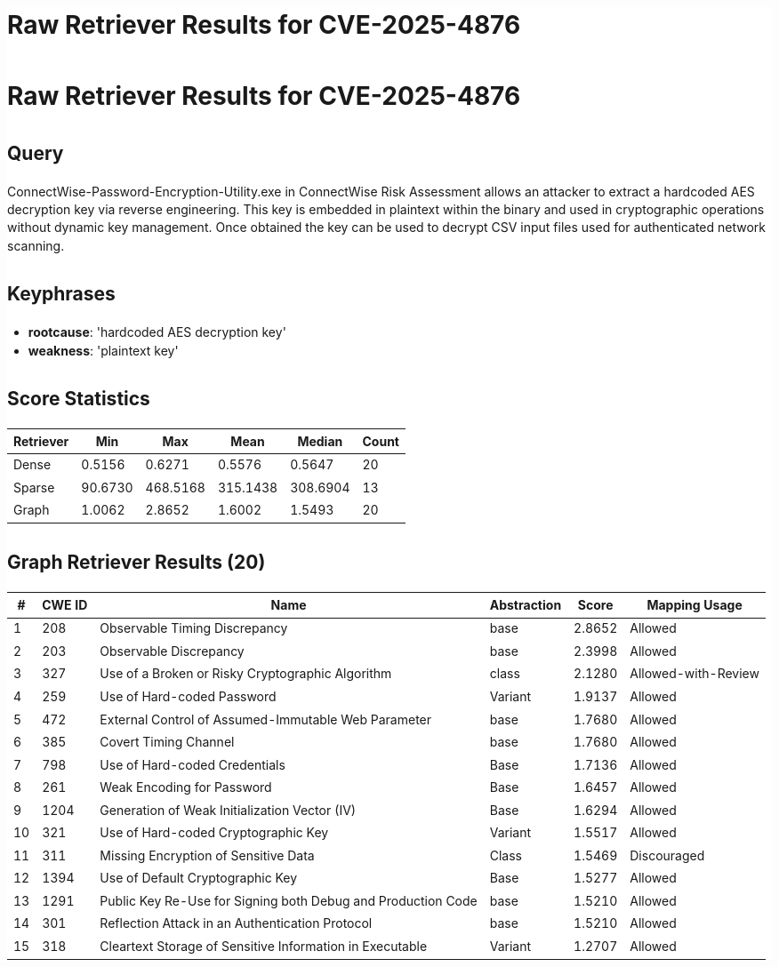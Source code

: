 # Raw Retriever Results for CVE-2025-4876

# Raw Retriever Results for CVE-2025-4876
## Query
ConnectWise-Password-Encryption-Utility.exe in ConnectWise Risk Assessment allows an attacker to extract a hardcoded AES decryption key via reverse engineering. This key is embedded in plaintext within the binary and used in cryptographic operations without dynamic key management. Once obtained the key can be used to decrypt CSV input files used for authenticated network scanning.

## Keyphrases
- **rootcause**: 'hardcoded AES decryption key'
- **weakness**: 'plaintext key'

## Score Statistics
| Retriever | Min | Max | Mean | Median | Count |
|-----------|-----|-----|------|--------|-------|
| Dense | 0.5156 | 0.6271 | 0.5576 | 0.5647 | 20 |
| Sparse | 90.6730 | 468.5168 | 315.1438 | 308.6904 | 13 |
| Graph | 1.0062 | 2.8652 | 1.6002 | 1.5493 | 20 |

## Graph Retriever Results (20)
| # | CWE ID | Name | Abstraction | Score | Mapping Usage |
|---|--------|------|-------------|-------|---------------|
| 1 | 208 | Observable Timing Discrepancy | base | 2.8652 | Allowed |
| 2 | 203 | Observable Discrepancy | base | 2.3998 | Allowed |
| 3 | 327 | Use of a Broken or Risky Cryptographic Algorithm | class | 2.1280 | Allowed-with-Review |
| 4 | 259 | Use of Hard-coded Password | Variant | 1.9137 | Allowed |
| 5 | 472 | External Control of Assumed-Immutable Web Parameter | base | 1.7680 | Allowed |
| 6 | 385 | Covert Timing Channel | base | 1.7680 | Allowed |
| 7 | 798 | Use of Hard-coded Credentials | Base | 1.7136 | Allowed |
| 8 | 261 | Weak Encoding for Password | Base | 1.6457 | Allowed |
| 9 | 1204 | Generation of Weak Initialization Vector (IV) | Base | 1.6294 | Allowed |
| 10 | 321 | Use of Hard-coded Cryptographic Key | Variant | 1.5517 | Allowed |
| 11 | 311 | Missing Encryption of Sensitive Data | Class | 1.5469 | Discouraged |
| 12 | 1394 | Use of Default Cryptographic Key | Base | 1.5277 | Allowed |
| 13 | 1291 | Public Key Re-Use for Signing both Debug and Production Code | base | 1.5210 | Allowed |
| 14 | 301 | Reflection Attack in an Authentication Protocol | base | 1.5210 | Allowed |
| 15 | 318 | Cleartext Storage of Sensitive Information in Executable | Variant | 1.2707 | Allowed |
